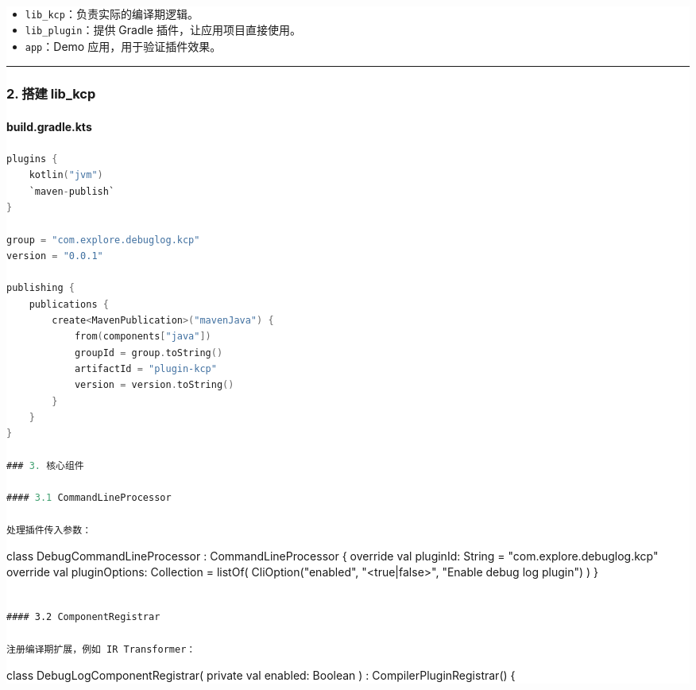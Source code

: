 
- `lib_kcp`：负责实际的编译期逻辑。
- `lib_plugin`：提供 Gradle 插件，让应用项目直接使用。
- `app`：Demo 应用，用于验证插件效果。

---

### 2. 搭建 lib_kcp

#### build.gradle.kts

```kotlin
plugins {
    kotlin("jvm")
    `maven-publish`
}

group = "com.explore.debuglog.kcp"
version = "0.0.1"

publishing {
    publications {
        create<MavenPublication>("mavenJava") {
            from(components["java"])
            groupId = group.toString()
            artifactId = "plugin-kcp"
            version = version.toString()
        }
    }
}

### 3. 核心组件

#### 3.1 CommandLineProcessor

处理插件传入参数：

```
class DebugCommandLineProcessor : CommandLineProcessor {
    override val pluginId: String = "com.explore.debuglog.kcp"
    override val pluginOptions: Collection<CliOption> = listOf(
        CliOption("enabled", "<true|false>", "Enable debug log plugin")
    )
}
```

#### 3.2 ComponentRegistrar

注册编译期扩展，例如 IR Transformer：

```
class DebugLogComponentRegistrar(
    private val enabled: Boolean
) : CompilerPluginRegistrar() {
